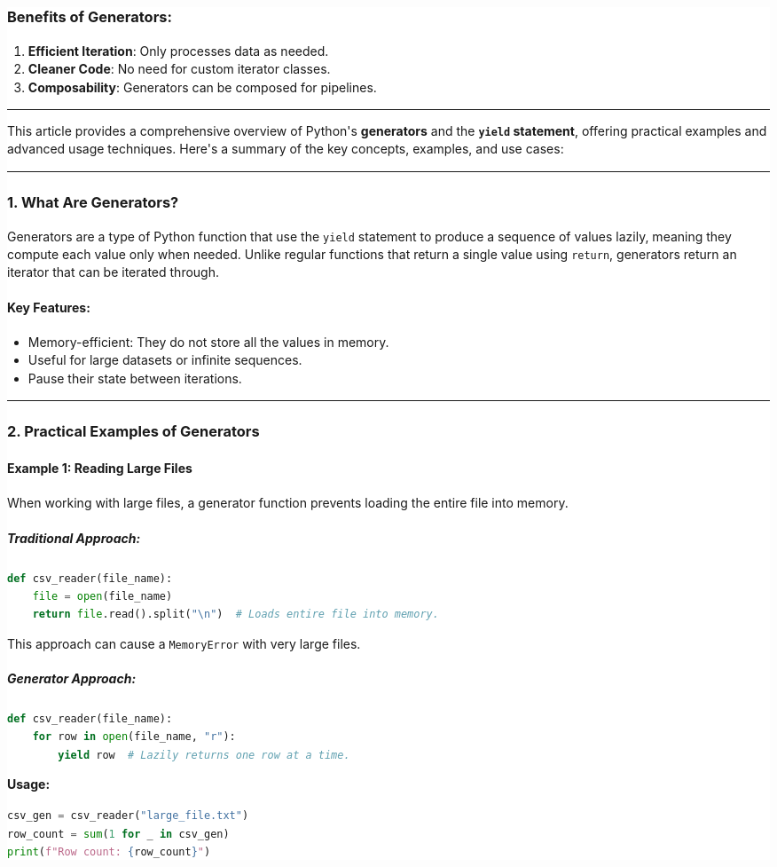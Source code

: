 
### Benefits of Generators:
1. **Efficient Iteration**: Only processes data as needed.
2. **Cleaner Code**: No need for custom iterator classes.
3. **Composability**: Generators can be composed for pipelines.

---

This article provides a comprehensive overview of Python's **generators** and the **`yield` statement**, offering practical examples and advanced usage techniques. Here's a summary of the key concepts, examples, and use cases:

---

### **1. What Are Generators?**
Generators are a type of Python function that use the `yield` statement to produce a sequence of values lazily, meaning they compute each value only when needed. Unlike regular functions that return a single value using `return`, generators return an iterator that can be iterated through.

#### **Key Features:**
- Memory-efficient: They do not store all the values in memory.
- Useful for large datasets or infinite sequences.
- Pause their state between iterations.

---

### **2. Practical Examples of Generators**

#### **Example 1: Reading Large Files**
When working with large files, a generator function prevents loading the entire file into memory.

##### Traditional Approach:
```python
def csv_reader(file_name):
    file = open(file_name)
    return file.read().split("\n")  # Loads entire file into memory.
```

This approach can cause a `MemoryError` with very large files.

##### Generator Approach:
```python
def csv_reader(file_name):
    for row in open(file_name, "r"):
        yield row  # Lazily returns one row at a time.
```

**Usage:**
```python
csv_gen = csv_reader("large_file.txt")
row_count = sum(1 for _ in csv_gen)
print(f"Row count: {row_count}")
```
